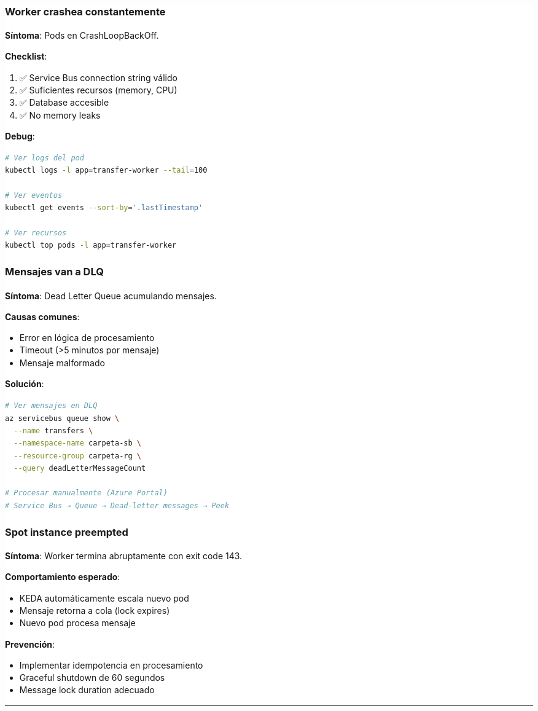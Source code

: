 ### Worker crashea constantemente

**Síntoma**: Pods en CrashLoopBackOff.

**Checklist**:
1. ✅ Service Bus connection string válido
2. ✅ Suficientes recursos (memory, CPU)
3. ✅ Database accesible
4. ✅ No memory leaks

**Debug**:
```bash
# Ver logs del pod
kubectl logs -l app=transfer-worker --tail=100

# Ver eventos
kubectl get events --sort-by='.lastTimestamp'

# Ver recursos
kubectl top pods -l app=transfer-worker
```

### Mensajes van a DLQ

**Síntoma**: Dead Letter Queue acumulando mensajes.

**Causas comunes**:
- Error en lógica de procesamiento
- Timeout (>5 minutos por mensaje)
- Mensaje malformado

**Solución**:
```bash
# Ver mensajes en DLQ
az servicebus queue show \
  --name transfers \
  --namespace-name carpeta-sb \
  --resource-group carpeta-rg \
  --query deadLetterMessageCount

# Procesar manualmente (Azure Portal)
# Service Bus → Queue → Dead-letter messages → Peek
```

### Spot instance preempted

**Síntoma**: Worker termina abruptamente con exit code 143.

**Comportamiento esperado**:
- KEDA automáticamente escala nuevo pod
- Mensaje retorna a cola (lock expires)
- Nuevo pod procesa mensaje

**Prevención**:
- Implementar idempotencia en procesamiento
- Graceful shutdown de 60 segundos
- Message lock duration adecuado

---